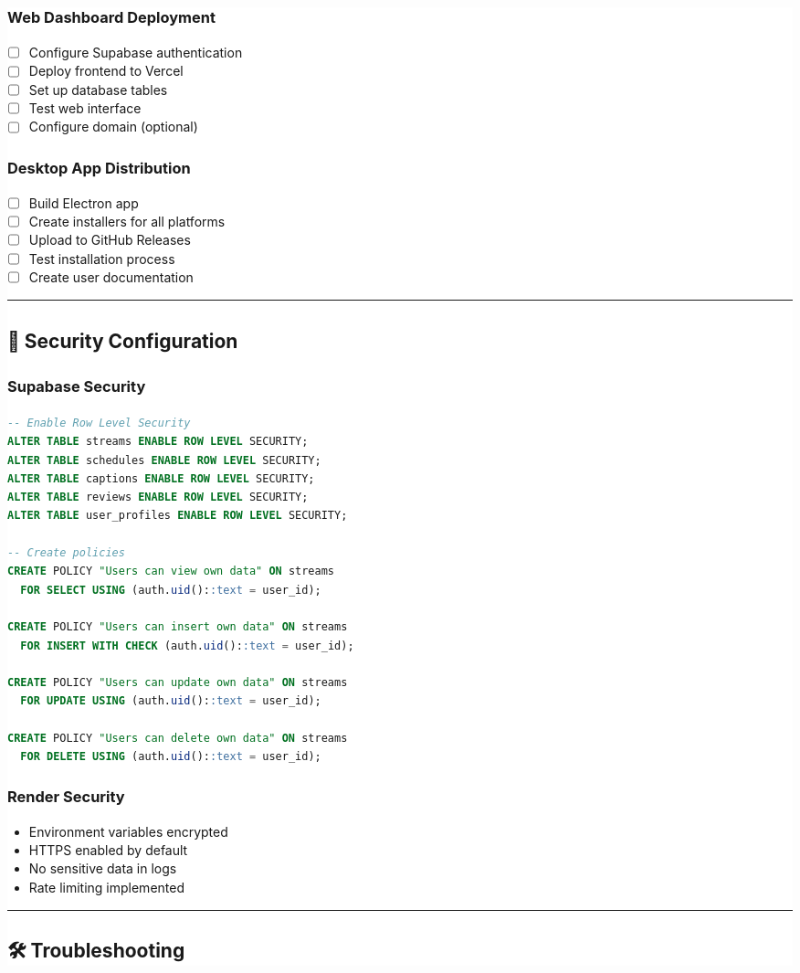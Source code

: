 ### **Web Dashboard Deployment**
- [ ] Configure Supabase authentication
- [ ] Deploy frontend to Vercel
- [ ] Set up database tables
- [ ] Test web interface
- [ ] Configure domain (optional)

### **Desktop App Distribution**
- [ ] Build Electron app
- [ ] Create installers for all platforms
- [ ] Upload to GitHub Releases
- [ ] Test installation process
- [ ] Create user documentation

---

## 🔐 **Security Configuration**

### **Supabase Security**
```sql
-- Enable Row Level Security
ALTER TABLE streams ENABLE ROW LEVEL SECURITY;
ALTER TABLE schedules ENABLE ROW LEVEL SECURITY;
ALTER TABLE captions ENABLE ROW LEVEL SECURITY;
ALTER TABLE reviews ENABLE ROW LEVEL SECURITY;
ALTER TABLE user_profiles ENABLE ROW LEVEL SECURITY;

-- Create policies
CREATE POLICY "Users can view own data" ON streams
  FOR SELECT USING (auth.uid()::text = user_id);

CREATE POLICY "Users can insert own data" ON streams
  FOR INSERT WITH CHECK (auth.uid()::text = user_id);

CREATE POLICY "Users can update own data" ON streams
  FOR UPDATE USING (auth.uid()::text = user_id);

CREATE POLICY "Users can delete own data" ON streams
  FOR DELETE USING (auth.uid()::text = user_id);
```

### **Render Security**
- Environment variables encrypted
- HTTPS enabled by default
- No sensitive data in logs
- Rate limiting implemented

---

## 🛠️ **Troubleshooting**
